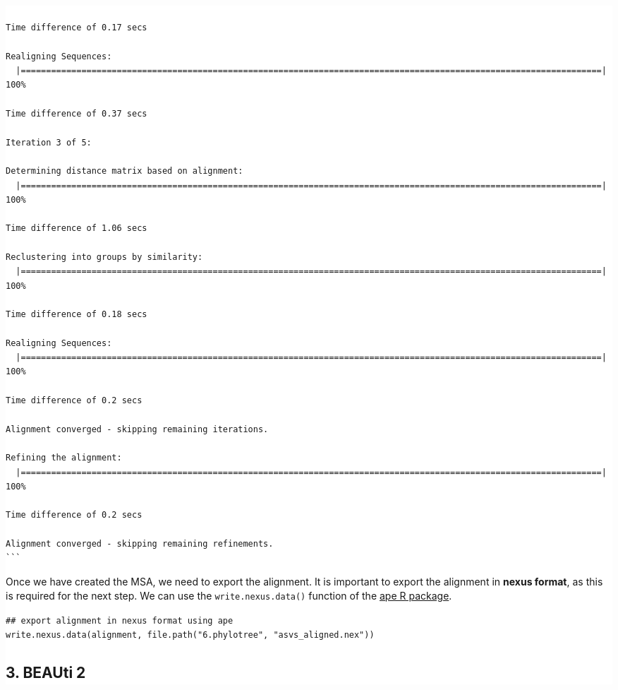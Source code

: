 ````{admonition} Output

Time difference of 0.17 secs

Realigning Sequences:
  |===================================================================================================================| 100%

Time difference of 0.37 secs

Iteration 3 of 5:

Determining distance matrix based on alignment:
  |===================================================================================================================| 100%

Time difference of 1.06 secs

Reclustering into groups by similarity:
  |===================================================================================================================| 100%

Time difference of 0.18 secs

Realigning Sequences:
  |===================================================================================================================| 100%

Time difference of 0.2 secs

Alignment converged - skipping remaining iterations.

Refining the alignment:
  |===================================================================================================================| 100%

Time difference of 0.2 secs

Alignment converged - skipping remaining refinements.
```
````

Once we have created the MSA, we need to export the alignment. It is important to export the alignment in **nexus format**, as this is required for the next step. We can use the `write.nexus.data()` function of the [ape R package](https://cran.r-project.org/web/packages/ape/index.html).

```{code-block} R
## export alignment in nexus format using ape
write.nexus.data(alignment, file.path("6.phylotree", "asvs_aligned.nex"))
```

## 3. BEAUti 2
